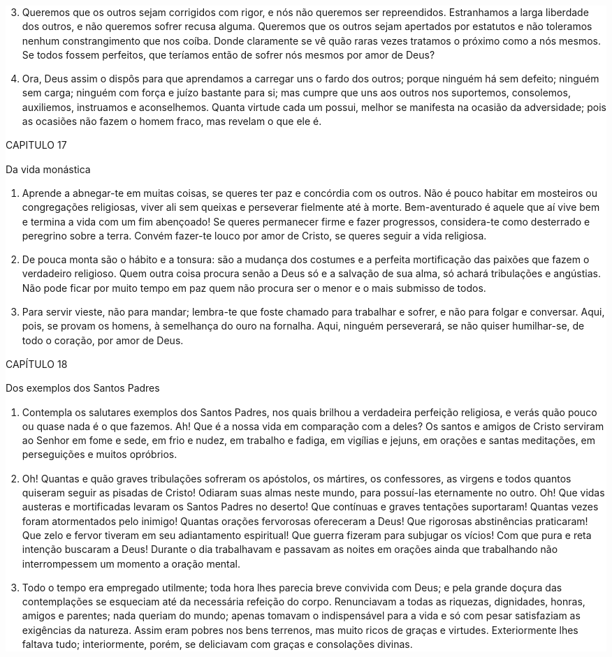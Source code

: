 3. Queremos que os outros sejam corrigidos com rigor, e nós não queremos ser repreendidos. Estranhamos a larga liberdade dos outros, e não queremos sofrer recusa alguma. Queremos que os outros sejam apertados por estatutos e não toleramos nenhum constrangimento que nos coíba. Donde claramente se vê quão raras vezes tratamos o próximo como a nós mesmos. Se todos fossem perfeitos, que teríamos então de sofrer nós mesmos por amor de Deus?

4. Ora, Deus assim o dispôs para que aprendamos a carregar uns o fardo dos outros; porque ninguém há sem defeito; ninguém sem carga; ninguém com força e juízo bastante para si; mas cumpre que uns aos outros nos suportemos, consolemos, auxiliemos, instruamos e aconselhemos. Quanta virtude cada um possui, melhor se manifesta na ocasião da adversidade; pois as ocasiões não fazem o homem fraco, mas revelam o que ele é.

CAPITULO 17

Da vida monástica

1. Aprende a abnegar-te em muitas coisas, se queres ter paz e concórdia com os outros. Não é pouco habitar em mosteiros ou congregações religiosas, viver ali sem queixas e perseverar fielmente até à morte. Bem-aventurado é aquele que aí vive bem e termina a vida com um fim abençoado! Se queres permanecer firme e fazer progressos, considera-te como desterrado e peregrino sobre a terra. Convém fazer-te louco por amor de Cristo, se queres seguir a vida religiosa.

2. De pouca monta são o hábito e a tonsura: são a mudança dos costumes e a perfeita mortificação das paixões que fazem o verdadeiro religioso. Quem outra coisa procura senão a Deus só e a salvação de sua alma, só achará tribulações e angústias. Não pode ficar por muito tempo em paz quem não procura ser o menor e o mais submisso de todos.

3. Para servir vieste, não para mandar; lembra-te que foste chamado para trabalhar e sofrer, e não para folgar e conversar. Aqui, pois, se provam os homens, à semelhança do ouro na fornalha. Aqui, ninguém perseverará, se não quiser humilhar-se, de todo o coração, por amor de Deus.

CAPÍTULO 18

Dos exemplos dos Santos Padres

1. Contempla os salutares exemplos dos Santos Padres, nos quais brilhou a verdadeira perfeição religiosa, e verás quão pouco ou quase nada é o que fazemos. Ah! Que é a nossa vida em comparação com a deles? Os santos e amigos de Cristo serviram ao Senhor em fome e sede, em frio e nudez, em trabalho e fadiga, em vigílias e jejuns, em orações e santas meditações, em perseguições e muitos opróbrios.

2. Oh! Quantas e quão graves tribulações sofreram os apóstolos, os mártires, os confessores, as virgens e todos quantos quiseram seguir as pisadas de Cristo! Odiaram suas almas neste mundo, para possuí-las eternamente no outro. Oh! Que vidas austeras e mortificadas levaram os Santos Padres no deserto! Que contínuas e graves tentações suportaram! Quantas vezes foram atormentados pelo inimigo! Quantas orações fervorosas ofereceram a Deus! Que rigorosas abstinências praticaram! Que zelo e fervor tiveram em seu adiantamento espiritual! Que guerra fizeram para subjugar os vícios! Com que pura e reta intenção buscaram a Deus! Durante o dia trabalhavam e passavam as noites em orações ainda que trabalhando não interrompessem um momento a oração mental.

3. Todo o tempo era empregado utilmente; toda hora lhes parecia breve convivida com Deus; e pela grande doçura das contemplações se esqueciam até da necessária refeição do corpo. Renunciavam a todas as riquezas, dignidades, honras, amigos e parentes; nada queriam do mundo; apenas tomavam o indispensável para a vida e só com pesar satisfaziam as exigências da natureza. Assim eram pobres nos bens terrenos, mas muito ricos de graças e virtudes. Exteriormente lhes faltava tudo; interiormente, porém, se deliciavam com graças e consolações divinas.

